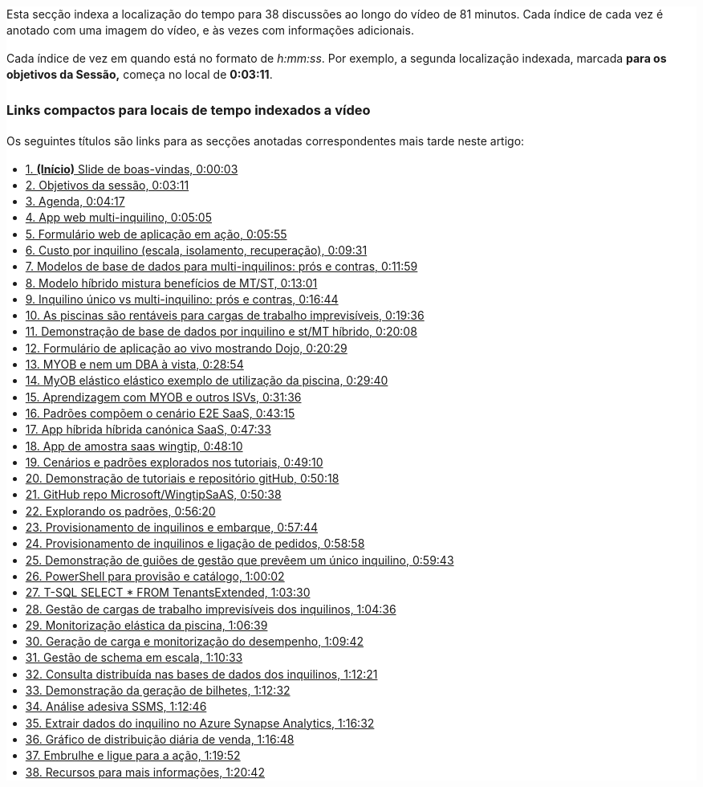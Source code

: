 Esta secção indexa a localização do tempo para 38 discussões ao longo do vídeo de 81 minutos. Cada índice de cada vez é anotado com uma imagem do vídeo, e às vezes com informações adicionais.

Cada índice de vez em quando está no formato de *h:mm:ss*. Por exemplo, a segunda localização indexada, marcada **para os objetivos da Sessão,** começa no local de **0:03:11**.


### <a name="compact-links-to-video-indexed-time-locations"></a>Links compactos para locais de tempo indexados a vídeo

Os seguintes títulos são links para as secções anotadas correspondentes mais tarde neste artigo:

- [1. **(Início)** Slide de boas-vindas, 0:00:03](#anchor-image-wtip-min00001)
- [2. Objetivos da sessão, 0:03:11](#anchor-image-wtip-min00311)
- [3. Agenda, 0:04:17](#anchor-image-wtip-min00417)
- [4. App web multi-inquilino, 0:05:05](#anchor-image-wtip-min00505)
- [5. Formulário web de aplicação em ação, 0:05:55](#anchor-image-wtip-min00555)
- [6. Custo por inquilino (escala, isolamento, recuperação), 0:09:31](#anchor-image-wtip-min00931)
- [7. Modelos de base de dados para multi-inquilinos: prós e contras, 0:11:59](#anchor-image-wtip-min01159)
- [8. Modelo híbrido mistura benefícios de MT/ST, 0:13:01](#anchor-image-wtip-min01301)
- [9. Inquilino único vs multi-inquilino: prós e contras, 0:16:44](#anchor-image-wtip-min01644)
- [10. As piscinas são rentáveis para cargas de trabalho imprevisíveis, 0:19:36](#anchor-image-wtip-min01936)
- [11. Demonstração de base de dados por inquilino e st/MT híbrido, 0:20:08](#anchor-image-wtip-min02008)
- [12. Formulário de aplicação ao vivo mostrando Dojo, 0:20:29](#anchor-image-wtip-min02029)
- [13. MYOB e nem um DBA à vista, 0:28:54](#anchor-image-wtip-min02854)
- [14. MyOB elástico elástico exemplo de utilização da piscina, 0:29:40](#anchor-image-wtip-min02940)
- [15. Aprendizagem com MYOB e outros ISVs, 0:31:36](#anchor-image-wtip-min03136)
- [16. Padrões compõem o cenário E2E SaaS, 0:43:15](#anchor-image-wtip-min04315)
- [17. App híbrida híbrida canónica SaaS, 0:47:33](#anchor-image-wtip-min04733)
- [18. App de amostra saas wingtip, 0:48:10](#anchor-image-wtip-min04810)
- [19. Cenários e padrões explorados nos tutoriais, 0:49:10](#anchor-image-wtip-min04910)
- [20. Demonstração de tutoriais e repositório gitHub, 0:50:18](#anchor-image-wtip-min05018)
- [21. GitHub repo Microsoft/WingtipSaAS, 0:50:38](#anchor-image-wtip-min05038)
- [22. Explorando os padrões, 0:56:20](#anchor-image-wtip-min05620)
- [23. Provisionamento de inquilinos e embarque, 0:57:44](#anchor-image-wtip-min05744)
- [24. Provisionamento de inquilinos e ligação de pedidos, 0:58:58](#anchor-image-wtip-min05858)
- [25. Demonstração de guiões de gestão que prevêem um único inquilino, 0:59:43](#anchor-image-wtip-min05943)
- [26. PowerShell para provisão e catálogo, 1:00:02](#anchor-image-wtip-min10002)
- [27. T-SQL SELECT * FROM TenantsExtended, 1:03:30](#anchor-image-wtip-min10330)
- [28. Gestão de cargas de trabalho imprevisíveis dos inquilinos, 1:04:36](#anchor-image-wtip-min10436)
- [29. Monitorização elástica da piscina, 1:06:39](#anchor-image-wtip-min10639)
- [30. Geração de carga e monitorização do desempenho, 1:09:42](#anchor-image-wtip-min10942)
- [31. Gestão de schema em escala, 1:10:33](#anchor-image-wtip-min11033)
- [32. Consulta distribuída nas bases de dados dos inquilinos, 1:12:21](#anchor-image-wtip-min11221)
- [33. Demonstração da geração de bilhetes, 1:12:32](#anchor-image-wtip-min11232)
- [34. Análise adesiva SSMS, 1:12:46](#anchor-image-wtip-min11246)
- [35. Extrair dados do inquilino no Azure Synapse Analytics, 1:16:32](#anchor-image-wtip-min11632)
- [36. Gráfico de distribuição diária de venda, 1:16:48](#anchor-image-wtip-min11648)
- [37. Embrulhe e ligue para a ação, 1:19:52](#anchor-image-wtip-min11952)
- [38. Recursos para mais informações, 1:20:42](#anchor-image-wtip-min12042)
